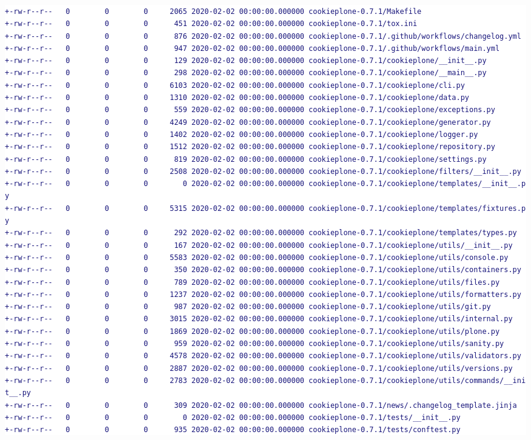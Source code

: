 ```diff
+-rw-r--r--   0        0        0     2065 2020-02-02 00:00:00.000000 cookieplone-0.7.1/Makefile
+-rw-r--r--   0        0        0      451 2020-02-02 00:00:00.000000 cookieplone-0.7.1/tox.ini
+-rw-r--r--   0        0        0      876 2020-02-02 00:00:00.000000 cookieplone-0.7.1/.github/workflows/changelog.yml
+-rw-r--r--   0        0        0      947 2020-02-02 00:00:00.000000 cookieplone-0.7.1/.github/workflows/main.yml
+-rw-r--r--   0        0        0      129 2020-02-02 00:00:00.000000 cookieplone-0.7.1/cookieplone/__init__.py
+-rw-r--r--   0        0        0      298 2020-02-02 00:00:00.000000 cookieplone-0.7.1/cookieplone/__main__.py
+-rw-r--r--   0        0        0     6103 2020-02-02 00:00:00.000000 cookieplone-0.7.1/cookieplone/cli.py
+-rw-r--r--   0        0        0     1310 2020-02-02 00:00:00.000000 cookieplone-0.7.1/cookieplone/data.py
+-rw-r--r--   0        0        0      559 2020-02-02 00:00:00.000000 cookieplone-0.7.1/cookieplone/exceptions.py
+-rw-r--r--   0        0        0     4249 2020-02-02 00:00:00.000000 cookieplone-0.7.1/cookieplone/generator.py
+-rw-r--r--   0        0        0     1402 2020-02-02 00:00:00.000000 cookieplone-0.7.1/cookieplone/logger.py
+-rw-r--r--   0        0        0     1512 2020-02-02 00:00:00.000000 cookieplone-0.7.1/cookieplone/repository.py
+-rw-r--r--   0        0        0      819 2020-02-02 00:00:00.000000 cookieplone-0.7.1/cookieplone/settings.py
+-rw-r--r--   0        0        0     2508 2020-02-02 00:00:00.000000 cookieplone-0.7.1/cookieplone/filters/__init__.py
+-rw-r--r--   0        0        0        0 2020-02-02 00:00:00.000000 cookieplone-0.7.1/cookieplone/templates/__init__.py
+-rw-r--r--   0        0        0     5315 2020-02-02 00:00:00.000000 cookieplone-0.7.1/cookieplone/templates/fixtures.py
+-rw-r--r--   0        0        0      292 2020-02-02 00:00:00.000000 cookieplone-0.7.1/cookieplone/templates/types.py
+-rw-r--r--   0        0        0      167 2020-02-02 00:00:00.000000 cookieplone-0.7.1/cookieplone/utils/__init__.py
+-rw-r--r--   0        0        0     5583 2020-02-02 00:00:00.000000 cookieplone-0.7.1/cookieplone/utils/console.py
+-rw-r--r--   0        0        0      350 2020-02-02 00:00:00.000000 cookieplone-0.7.1/cookieplone/utils/containers.py
+-rw-r--r--   0        0        0      789 2020-02-02 00:00:00.000000 cookieplone-0.7.1/cookieplone/utils/files.py
+-rw-r--r--   0        0        0     1237 2020-02-02 00:00:00.000000 cookieplone-0.7.1/cookieplone/utils/formatters.py
+-rw-r--r--   0        0        0      987 2020-02-02 00:00:00.000000 cookieplone-0.7.1/cookieplone/utils/git.py
+-rw-r--r--   0        0        0     3015 2020-02-02 00:00:00.000000 cookieplone-0.7.1/cookieplone/utils/internal.py
+-rw-r--r--   0        0        0     1869 2020-02-02 00:00:00.000000 cookieplone-0.7.1/cookieplone/utils/plone.py
+-rw-r--r--   0        0        0      959 2020-02-02 00:00:00.000000 cookieplone-0.7.1/cookieplone/utils/sanity.py
+-rw-r--r--   0        0        0     4578 2020-02-02 00:00:00.000000 cookieplone-0.7.1/cookieplone/utils/validators.py
+-rw-r--r--   0        0        0     2887 2020-02-02 00:00:00.000000 cookieplone-0.7.1/cookieplone/utils/versions.py
+-rw-r--r--   0        0        0     2783 2020-02-02 00:00:00.000000 cookieplone-0.7.1/cookieplone/utils/commands/__init__.py
+-rw-r--r--   0        0        0      309 2020-02-02 00:00:00.000000 cookieplone-0.7.1/news/.changelog_template.jinja
+-rw-r--r--   0        0        0        0 2020-02-02 00:00:00.000000 cookieplone-0.7.1/tests/__init__.py
+-rw-r--r--   0        0        0      935 2020-02-02 00:00:00.000000 cookieplone-0.7.1/tests/conftest.py
```